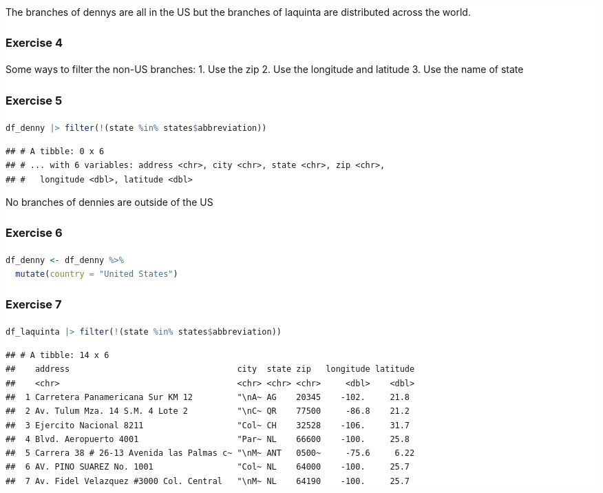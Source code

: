 The branches of dennys are all in the US but the branches of laquinta
are distributed across the world.

### Exercise 4

Some ways to filter the non-US branches: 1. Use the zip 2. Use the
longitude and latitude 3. Use the name of state

### Exercise 5

``` r
df_denny |> filter(!(state %in% states$abbreviation))
```

    ## # A tibble: 0 x 6
    ## # ... with 6 variables: address <chr>, city <chr>, state <chr>, zip <chr>,
    ## #   longitude <dbl>, latitude <dbl>

No branches of dennies are outside of the US

### Exercise 6

``` r
df_denny <- df_denny %>%
  mutate(country = "United States")
```

### Exercise 7

``` r
df_laquinta |> filter(!(state %in% states$abbreviation))
```

    ## # A tibble: 14 x 6
    ##    address                                  city  state zip   longitude latitude
    ##    <chr>                                    <chr> <chr> <chr>     <dbl>    <dbl>
    ##  1 Carretera Panamericana Sur KM 12         "\nA~ AG    20345    -102.     21.8 
    ##  2 Av. Tulum Mza. 14 S.M. 4 Lote 2          "\nC~ QR    77500     -86.8    21.2 
    ##  3 Ejercito Nacional 8211                   "Col~ CH    32528    -106.     31.7 
    ##  4 Blvd. Aeropuerto 4001                    "Par~ NL    66600    -100.     25.8 
    ##  5 Carrera 38 # 26-13 Avenida las Palmas c~ "\nM~ ANT   0500~     -75.6     6.22
    ##  6 AV. PINO SUAREZ No. 1001                 "Col~ NL    64000    -100.     25.7 
    ##  7 Av. Fidel Velazquez #3000 Col. Central   "\nM~ NL    64190    -100.     25.7 